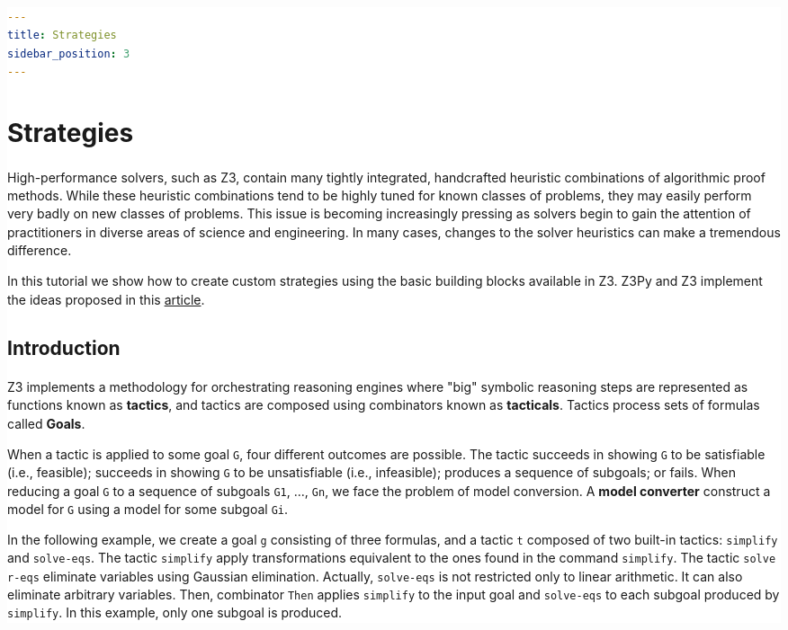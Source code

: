 ```yaml
---
title: Strategies
sidebar_position: 3
---
```



# Strategies


High-performance solvers, such as Z3, contain many tightly integrated, handcrafted heuristic 
combinations of algorithmic proof methods. While these heuristic
combinations tend to be highly tuned for known classes of problems, 
they may easily perform very badly on new classes of problems.
This issue is becoming increasingly pressing
as solvers begin to gain the attention of practitioners in diverse areas of science and engineering. 
In many cases, changes to the solver heuristics can make a
tremendous difference.



In this tutorial we show how to create custom strategies using the basic building blocks
available in Z3. Z3Py and Z3 implement the ideas proposed in this <a target="_blank" href="http://research.microsoft.com/en-us/um/people/leonardo/strategy.pdf">article</a>.


## Introduction 


Z3 implements  a methodology for orchestrating reasoning
engines where "big" symbolic reasoning steps are represented as
functions known as **tactics**, and tactics are composed using
combinators known as **tacticals**. Tactics process sets of 
formulas called **Goals**.



When a tactic is applied to some goal `G`, four different outcomes 
are possible. The tactic succeeds in showing `G` to be satisfiable (i.e., feasible);
succeeds in showing `G` to be unsatisfiable (i.e., infeasible); produces a sequence of subgoals; or fails.
When reducing a goal `G` to a sequence of subgoals `G1`, ...,
`Gn`, we face the problem of model conversion.
A **model converter** construct a model for `G`
using a model for some subgoal `Gi`. 


In the following example, we create a goal `g` consisting of three formulas, and a tactic `t`
composed of two built-in tactics: `simplify` and `solve-eqs`. The tactic `simplify`
apply transformations equivalent to the ones found in the command `simplify`. The tactic `solver-eqs`
eliminate variables using Gaussian elimination. Actually, `solve-eqs` is not restricted only to linear arithmetic.
It can also eliminate arbitrary variables. Then, combinator `Then` applies `simplify` to the input goal
and `solve-eqs` to each subgoal produced by `simplify`. In this example, only one subgoal is produced.
